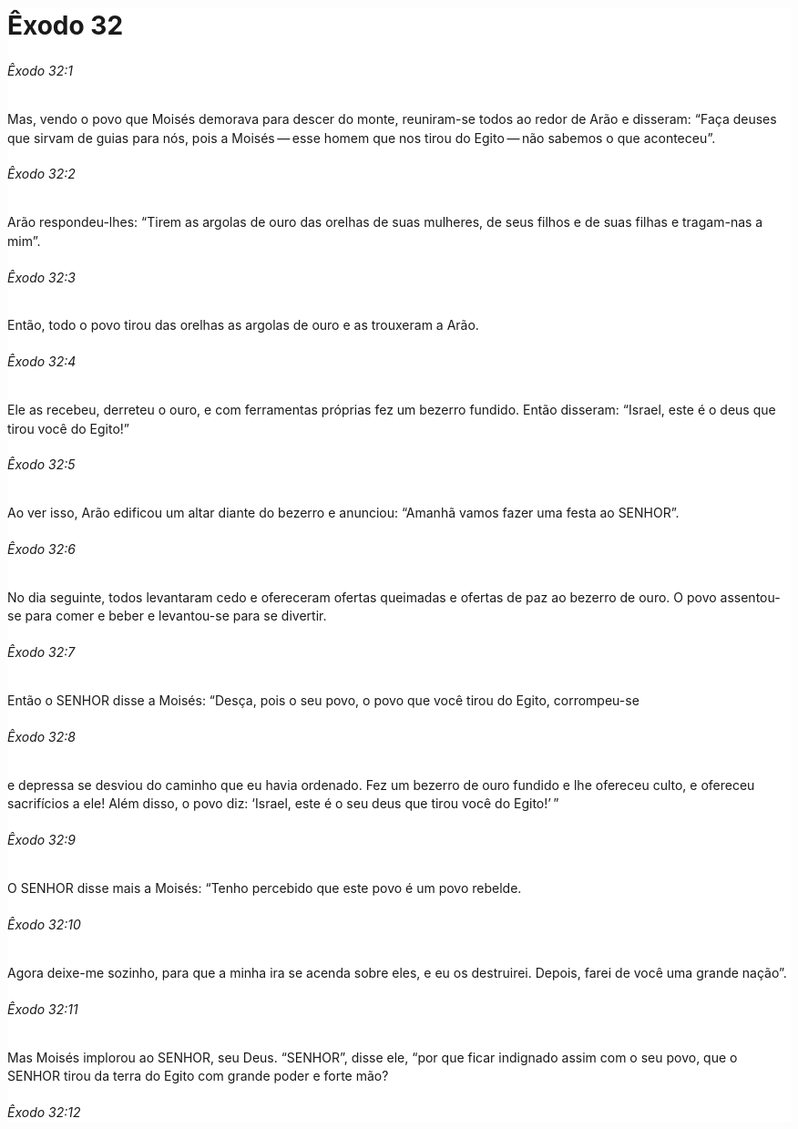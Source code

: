 # Êxodo 32

###### Êxodo 32:1

Mas, vendo o povo que Moisés demorava para descer do monte, reuniram-se todos ao redor de Arão e disseram: “Faça deuses que sirvam de guias para nós, pois a Moisés — esse homem que nos tirou do Egito — não sabemos o que aconteceu”.

###### Êxodo 32:2

Arão respondeu-lhes: “Tirem as argolas de ouro das orelhas de suas mulheres, de seus filhos e de suas filhas e tragam-nas a mim”.

###### Êxodo 32:3

Então, todo o povo tirou das orelhas as argolas de ouro e as trouxeram a Arão.

###### Êxodo 32:4

Ele as recebeu, derreteu o ouro, e com ferramentas próprias fez um bezerro fundido. Então disseram: “Israel, este é o deus que tirou você do Egito!”

###### Êxodo 32:5

Ao ver isso, Arão edificou um altar diante do bezerro e anunciou: “Amanhã vamos fazer uma festa ao SENHOR”.

###### Êxodo 32:6

No dia seguinte, todos levantaram cedo e ofereceram ofertas queimadas e ofertas de paz ao bezerro de ouro. O povo assentou-se para comer e beber e levantou-se para se divertir.

###### Êxodo 32:7

Então o SENHOR disse a Moisés: “Desça, pois o seu povo, o povo que você tirou do Egito, corrompeu-se

###### Êxodo 32:8

e depressa se desviou do caminho que eu havia ordenado. Fez um bezerro de ouro fundido e lhe ofereceu culto, e ofereceu sacrifícios a ele! Além disso, o povo diz: ‘Israel, este é o seu deus que tirou você do Egito!’ ”

###### Êxodo 32:9

O SENHOR disse mais a Moisés: “Tenho percebido que este povo é um povo rebelde.

###### Êxodo 32:10

Agora deixe-me sozinho, para que a minha ira se acenda sobre eles, e eu os destruirei. Depois, farei de você uma grande nação”.

###### Êxodo 32:11

Mas Moisés implorou ao SENHOR, seu Deus. “SENHOR”, disse ele, “por que ficar indignado assim com o seu povo, que o SENHOR tirou da terra do Egito com grande poder e forte mão?

###### Êxodo 32:12
